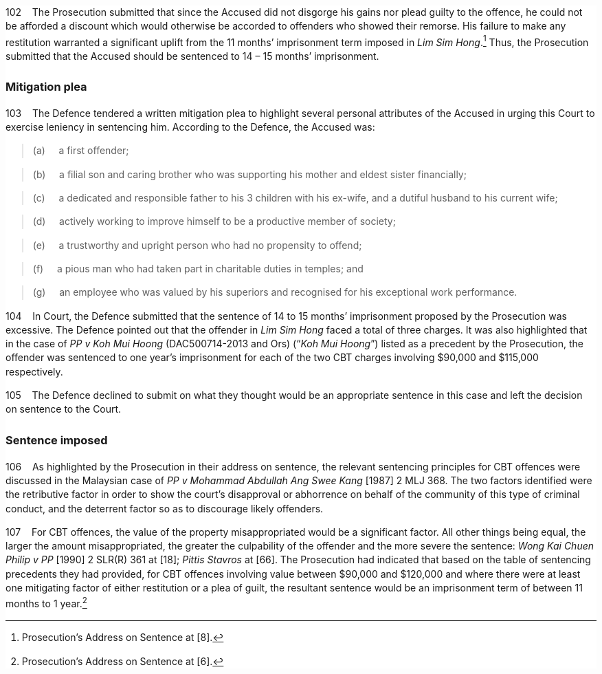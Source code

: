 102    The Prosecution submitted that since the Accused did not disgorge his gains nor plead guilty to the offence, he could not be afforded a discount which would otherwise be accorded to offenders who showed their remorse. His failure to make any restitution warranted a significant uplift from the 11 months’ imprisonment term imposed in _Lim Sim Hong_.[^108] Thus, the Prosecution submitted that the Accused should be sentenced to 14 – 15 months’ imprisonment.

### Mitigation plea

103    The Defence tendered a written mitigation plea to highlight several personal attributes of the Accused in urging this Court to exercise leniency in sentencing him. According to the Defence, the Accused was:

> (a)     a first offender;

> (b)     a filial son and caring brother who was supporting his mother and eldest sister financially;

> (c)     a dedicated and responsible father to his 3 children with his ex-wife, and a dutiful husband to his current wife;

> (d)     actively working to improve himself to be a productive member of society;

> (e)     a trustworthy and upright person who had no propensity to offend;

> (f)     a pious man who had taken part in charitable duties in temples; and

> (g)     an employee who was valued by his superiors and recognised for his exceptional work performance.

104    In Court, the Defence submitted that the sentence of 14 to 15 months’ imprisonment proposed by the Prosecution was excessive. The Defence pointed out that the offender in _Lim Sim Hong_ faced a total of three charges. It was also highlighted that in the case of _PP v Koh Mui Hoong_ (DAC500714-2013 and Ors) (“_Koh Mui Hoong_”) listed as a precedent by the Prosecution, the offender was sentenced to one year’s imprisonment for each of the two CBT charges involving $90,000 and $115,000 respectively.

105    The Defence declined to submit on what they thought would be an appropriate sentence in this case and left the decision on sentence to the Court.

### Sentence imposed

106    As highlighted by the Prosecution in their address on sentence, the relevant sentencing principles for CBT offences were discussed in the Malaysian case of _PP v Mohammad Abdullah Ang Swee Kang_ <span class="citation">\[1987\] 2 MLJ 368</span>. The two factors identified were the retributive factor in order to show the court’s disapproval or abhorrence on behalf of the community of this type of criminal conduct, and the deterrent factor so as to discourage likely offenders.

107    For CBT offences, the value of the property misappropriated would be a significant factor. All other things being equal, the larger the amount misappropriated, the greater the culpability of the offender and the more severe the sentence: _Wong Kai Chuen Philip v PP_ <span class="citation">\[1990\] 2 SLR(R) 361</span> at \[18\]; _Pittis Stavros_ at \[66\]. The Prosecution had indicated that based on the table of sentencing precedents they had provided, for CBT offences involving value between $90,000 and $120,000 and where there were at least one mitigating factor of either restitution or a plea of guilt, the resultant sentence would be an imprisonment term of between 11 months to 1 year.[^109]


[^1]: Transcript Day 7, Page 1 Line 9 – Page 7 Line 2.
[^2]: Transcript Day 1, Page 5 Line 27 – Line 30.
[^3]: Transcript Day 1, Page 7 Line 20 – Line 22.
[^4]: Transcript Day 1, Page 5 Line 31 – Page 6 Line 4.
[^5]: Transcript Day 1, Page 6 Line 4 – Line 8.
[^6]: Transcript Day 1, Page 6 Line 8 – Line 15.
[^7]: Transcript Day 1, Page 6 Line 16 – Line 21 and Page 11 Line 13 – Line 18.
[^8]: Transcript Day 1, Page 6 Line 25 – Page 7 Line 1.
[^9]: Transcript Day 1, Page 6 Line 22 – Line 24.
[^10]: Transcript Day 1, Page 7 Line 27 – Line 30.
[^11]: Transcript Day 1, Page 7 Line 6 – Line 9.
[^12]: Transcript Day 1, Page 7 Line 31 – Page 8 Line 2.
[^13]: Transcript Day 1, Page 8 Line 3 – Line 23.
[^14]: Transcript Day 1, Page 8 Line 23 – Line 26.
[^15]: Transcript Day 1, Page 9 Line 2 – Line 4.
[^16]: Transcript Day 1, Page 9 Line 17 – Line 21.
[^17]: Transcript Day 1, Page 23 Line 28 – Page 24 Line 9.
[^18]: Transcript Day 1, Page 32 Line 22 – Line 24.
[^19]: Transcript Day 1, Page 34 Line 17 – Page 37 Line 2. Exhibit P5, pages 254 to 256.
[^20]: Transcript Day 1, Page 37 Line 11 – Line 15.
[^21]: Transcript Day 1, Page 50 Line 12 -- Line 19.
[^22]: Transcript Day 1, Page 48 Line 32 – Page 49 Line 4. Exhibit P5, page 257.
[^23]: Transcript Day 1, Page 49 Line 5 – Line 8.
[^24]: Transcript Day 1, Page 49 Line 9 – Line 12.
[^25]: Transcript Day 1, Page 49 Line 13 – Line 20.
[^26]: Transcript Day 1, Page 33 Line 30 – Page 34 Line 12 and Page 60 Line 21 – Line 26.
[^27]: Transcript Day 1, Page 58 Line 31 – Line 32.
[^28]: Transcript Day 1, Page 59 Line 20 – Line 28.
[^29]: Transcript Day 1, Page 59 Line 23 – Line 24.
[^30]: Transcript Day 1, Page 60 Line 11 – Line 13.
[^31]: Transcript Day 1, Page 60 Line 13 – Line 20.
[^32]: Transcript Day 1, Page 60 Line 27 – Page 61 Line 18.
[^33]: Exhibit P5, page 269.
[^34]: Transcript Day 1, Page 57 Line 32 – Page 58 Line 13.
[^35]: Exhibit P4.
[^36]: Transcript Day 1, Page 62 Line 24 – Line 25.
[^37]: Exhibit P4.
[^38]: Transcript Day 1, Page 63 Line 5 – Line 25.
[^39]: Exhibit P5 pages 276 and 278.
[^40]: Exhibit P5 page 280.
[^41]: Exhibit P5, page 291.
[^42]: Transcript Day 1, Page 66 Line 24 – Page 67 Line 8.
[^43]: Transcript Day 1, Page 73 Line 16 – Line 19.
[^44]: At the material time, DSP Chew was holding the rank of ASP.
[^45]: Transcript Day 2, Page 49 Line 3 – Line 32.
[^46]: Transcript Day 2, Page 57 Line 1 – Line 2.
[^47]: Transcript Day 2, Page 56 Line 29 – Line 32.
[^48]: Transcript Day 2, Page 55 Line 1 – Line 5.
[^49]: Transcript Day 2, Page 50 Line 31 – Page 52 Line 26.
[^50]: The Accused testified that this was a typographical error and he meant to say that he would “settle” the problem. Transcript Day 5, Page 48 Line 6 – 16.
[^51]: Transcript Day 2, Page 58 Line 4 – Line 7.
[^52]: Transcript Day 2, Page 70 Line 18 – Line 29.
[^53]: The Defence submitted for no case to answer in their written submissions dated 1 Feb 2019 (“No Case to Answer Submissions”).
[^54]: The Prosecution made written submissions dated 1 March 2019 at the close of the Prosecution’s case (“Close of Prosecution’s Case Submissions”).
[^55]: The Prosecution tendered further submissions dated 22 May 2019 (“Prosecution’s Further Submissions”) and the Defence tendered further submissions dated 21 May 2019 (“Defence’s Further Submissions”).
[^56]: Transcript Day 5, Page 2 Line 7 – Line 28.
[^57]: Transcript Day 5, Page 11 Line 1 – Page 15 Line 28.
[^58]: Transcript Day 5, Page 15 Line 32 – Page 18 Line 10.
[^59]: Transcript Day 5, Page 18 Line 25 – Page 20 Line 12.
[^60]: Transcript Day 5, Page 20 Line 12 – Page 21 Line 19.
[^61]: Transcript Day 5, Page 21 Line 20 – Line 21.
[^62]: Transcript Day 5, Page 21 Line 22 – Line 28.
[^63]: Transcript Day 5, Page 22 Line 3 – Page 23 Line 5.
[^64]: Transcript Day 5, Page 23 Line 14 – Line 25.
[^65]: Transcript Day 5, Page 23 Line 28 – Line 29.
[^66]: Transcript Day 5, Page 24 Line 1 – Page 27 Line 11.
[^67]: Transcript Day 5, Page 34 Line 21 – Line 27.
[^68]: Transcript Day 5, Page 37 Line 14 – Line 31 and Transcript Day 5, Page 55 Line 2 – Line 9.
[^69]: Transcript Day 5, Page 41 Line 12 – Line 19 and Transcript Day 5, Page 62 Line 1 – Line 6.
[^70]: Transcript Day 5, Page 47 Line 18 – Line 30.
[^71]: Transcript Day 5, Page 48 Line 6 – Page 49 Line 27.
[^72]: Transcript Day 5, Page 50 Line 25 – Line 30.
[^73]: Transcript Day 5, Page 56 Line 20 – Page 57 Line 2.
[^74]: Transcript Day 5 Page 57 Line 15 – Line 19.
[^75]: Defence’s closing submissions dated 11 October 2019 (“Defence’s Closing Submissions”) at \[27(j)\].
[^76]: Defence’s Closing Submissions at \[27(a)\].
[^77]: Exhibit P6.
[^78]: Transcript Day 2, Page 13 Line 24 – Page 14 Line 21.
[^79]: Defence’s Closing Submissions at \[27(d)\].
[^80]: Defence’s Closing Submissions at \[27(f)\].
[^81]: Defence’s Closing Submissions at \[27(g)\].
[^82]: Defence’s Closing Submissions at \[27(e) and (g)\].
[^83]: Defence’s Closing Submissions at \[27(b)\].
[^84]: Transcript Day 5, Page 30 Line 8 – Line 32.
[^85]: Defence’s Closing Submissions at \[28(f)\].
[^86]: Defence’s Closing Submissions at \[28(f)\] and \[33\].
[^87]: Transcript Day 5, Page 28 Line 8 – Line 15.
[^88]: Transcript Day 5, Page 28 Line 8 – Line 15.
[^89]: Transcript Day 5, Page 19 Line 1 – Line 2; Transcript Day 5, Page 55 Line 2 to Line 5.
[^90]: Transcript Day 5, Page 19 Line 3 – Line 6; Transcript Day 5, Page 55 Line 6 to Line 9.
[^91]: Transcript Day 5, Page 32 Line 8 – Page 34 Line 27.
[^92]: Transcript Day 5, Page 24 Line 13 – Line 18.
[^93]: Prosecution’s closing submissions dated 16 October 2019 (“Prosecution’s Closing Submissions”) at \[63\].
[^94]: Defence’s Further Submissions at \[1\] – \[2\] and Defence’s Closing Submissions at \[37\].
[^95]: Prosecution’s Further Submissions at \[3\] and Prosecution’s Closing Submissions at \[15\] to \[28\].
[^96]: Defence’s Closing Submissions at \[20\].
[^97]: Defence’s Closing Submissions at \[21\].
[^98]: Defence’s Further Submissions at \[5\], \[12\] and \[21\].
[^99]: Defence’s Further Submissions at \[21\].
[^100]: Defence’slosing Submissions at \[7.3\] and \[11\].
[^101]: No Case to Answer Submissions at \[20\].
[^102]: Defence’s Closing Submissions at \[36\].
[^103]: _Common Cause vs. Union of India_ (1999) 6 S.C.C. 667 at \[168\].
[^104]: Defence’s Further Submissions at \[25\] – \[26\].
[^105]: Prosecution’s Address on Sentence at \[4\].
[^106]: Prosecution’s Address on Sentence at \[5\].
[^107]: Prosecution’s Address on Sentence at \[7\].
[^108]: Prosecution’s Address on Sentence at \[8\].
[^109]: Prosecution’s Address on Sentence at \[6\].